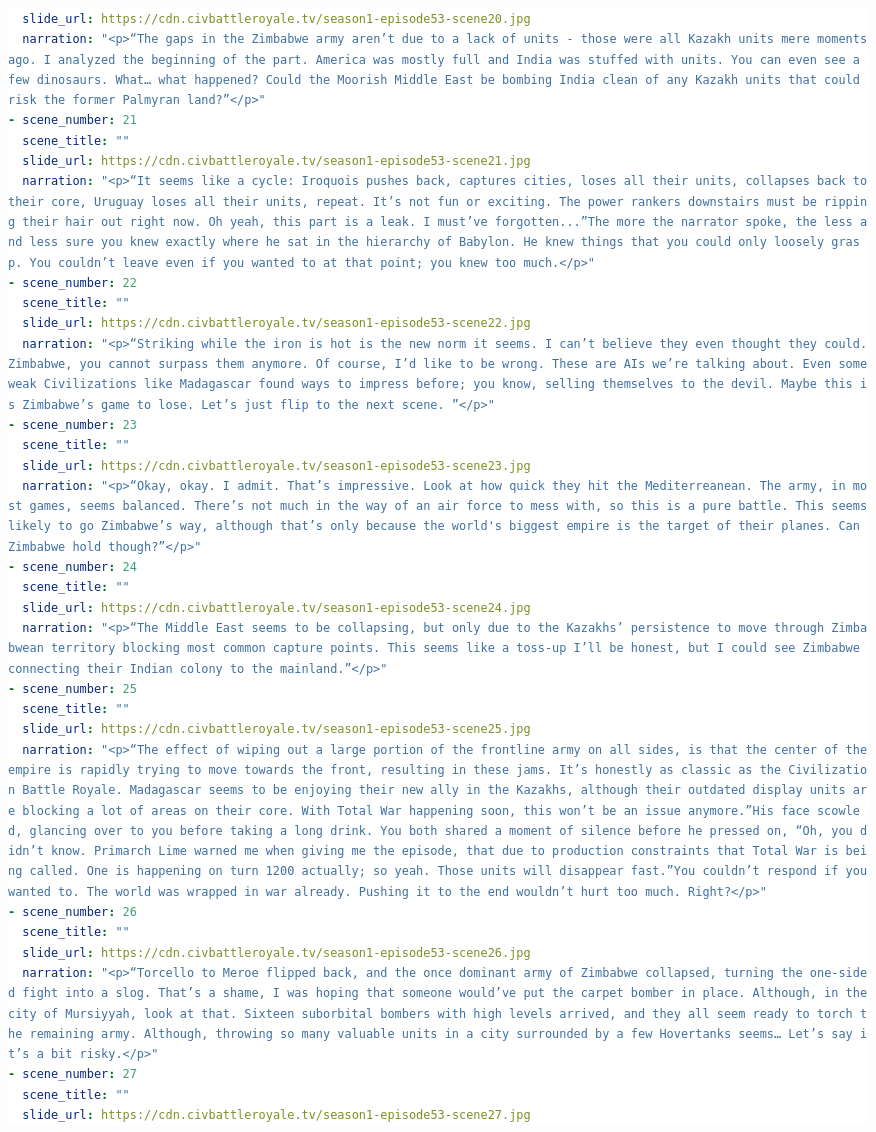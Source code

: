 ```yaml
  slide_url: https://cdn.civbattleroyale.tv/season1-episode53-scene20.jpg
  narration: "<p>“The gaps in the Zimbabwe army aren’t due to a lack of units - those were all Kazakh units mere moments ago. I analyzed the beginning of the part. America was mostly full and India was stuffed with units. You can even see a few dinosaurs. What… what happened? Could the Moorish Middle East be bombing India clean of any Kazakh units that could risk the former Palmyran land?”</p>"
- scene_number: 21
  scene_title: ""
  slide_url: https://cdn.civbattleroyale.tv/season1-episode53-scene21.jpg
  narration: "<p>“It seems like a cycle: Iroquois pushes back, captures cities, loses all their units, collapses back to their core, Uruguay loses all their units, repeat. It’s not fun or exciting. The power rankers downstairs must be ripping their hair out right now. Oh yeah, this part is a leak. I must’ve forgotten...”The more the narrator spoke, the less and less sure you knew exactly where he sat in the hierarchy of Babylon. He knew things that you could only loosely grasp. You couldn’t leave even if you wanted to at that point; you knew too much.</p>"
- scene_number: 22
  scene_title: ""
  slide_url: https://cdn.civbattleroyale.tv/season1-episode53-scene22.jpg
  narration: "<p>“Striking while the iron is hot is the new norm it seems. I can’t believe they even thought they could. Zimbabwe, you cannot surpass them anymore. Of course, I’d like to be wrong. These are AIs we’re talking about. Even some weak Civilizations like Madagascar found ways to impress before; you know, selling themselves to the devil. Maybe this is Zimbabwe’s game to lose. Let’s just flip to the next scene. ”</p>"
- scene_number: 23
  scene_title: ""
  slide_url: https://cdn.civbattleroyale.tv/season1-episode53-scene23.jpg
  narration: "<p>“Okay, okay. I admit. That’s impressive. Look at how quick they hit the Mediterreanean. The army, in most games, seems balanced. There’s not much in the way of an air force to mess with, so this is a pure battle. This seems likely to go Zimbabwe’s way, although that’s only because the world's biggest empire is the target of their planes. Can Zimbabwe hold though?”</p>"
- scene_number: 24
  scene_title: ""
  slide_url: https://cdn.civbattleroyale.tv/season1-episode53-scene24.jpg
  narration: "<p>“The Middle East seems to be collapsing, but only due to the Kazakhs’ persistence to move through Zimbabwean territory blocking most common capture points. This seems like a toss-up I’ll be honest, but I could see Zimbabwe connecting their Indian colony to the mainland.”</p>"
- scene_number: 25
  scene_title: ""
  slide_url: https://cdn.civbattleroyale.tv/season1-episode53-scene25.jpg
  narration: "<p>“The effect of wiping out a large portion of the frontline army on all sides, is that the center of the empire is rapidly trying to move towards the front, resulting in these jams. It’s honestly as classic as the Civilization Battle Royale. Madagascar seems to be enjoying their new ally in the Kazakhs, although their outdated display units are blocking a lot of areas on their core. With Total War happening soon, this won’t be an issue anymore.”His face scowled, glancing over to you before taking a long drink. You both shared a moment of silence before he pressed on, “Oh, you didn’t know. Primarch Lime warned me when giving me the episode, that due to production constraints that Total War is being called. One is happening on turn 1200 actually; so yeah. Those units will disappear fast.”You couldn’t respond if you wanted to. The world was wrapped in war already. Pushing it to the end wouldn’t hurt too much. Right?</p>"
- scene_number: 26
  scene_title: ""
  slide_url: https://cdn.civbattleroyale.tv/season1-episode53-scene26.jpg
  narration: "<p>“Torcello to Meroe flipped back, and the once dominant army of Zimbabwe collapsed, turning the one-sided fight into a slog. That’s a shame, I was hoping that someone would’ve put the carpet bomber in place. Although, in the city of Mursiyyah, look at that. Sixteen suborbital bombers with high levels arrived, and they all seem ready to torch the remaining army. Although, throwing so many valuable units in a city surrounded by a few Hovertanks seems… Let’s say it’s a bit risky.</p>"
- scene_number: 27
  scene_title: ""
  slide_url: https://cdn.civbattleroyale.tv/season1-episode53-scene27.jpg
```